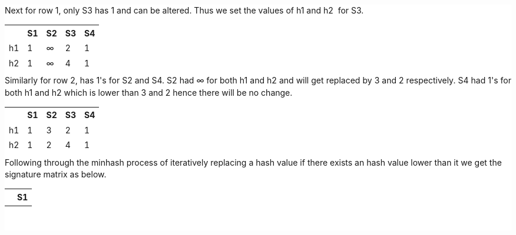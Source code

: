 <p style="text-align: justify;">Next for row 1, only S3 has 1 and can be altered. Thus we set the values of h1 and h2  for S3.</p>

<table class="tg" style="height: 71px;" width="250">
<tbody>
<tr>
<th class="tg-baqh"></th>
<th class="tg-baqh">S1</th>
<th class="tg-baqh">S2</th>
<th class="tg-baqh">S3</th>
<th class="tg-yw4l">S4</th>
</tr>
<tr>
<td class="tg-6k2t">h1</td>
<td class="tg-j0tj">1</td>
<td class="tg-j0tj">∞</td>
<td class="tg-j0tj">2</td>
<td class="tg-j0tj">1</td>
</tr>
<tr>
<td class="tg-yw4l">h2</td>
<td class="tg-baqh">1</td>
<td class="tg-baqh">∞</td>
<td class="tg-baqh">4</td>
<td class="tg-baqh">1</td>
</tr>
</tbody>
</table>
<p style="text-align: justify;">Similarly for row 2, has 1's for S2 and S4. S2 had ∞ for both h1 and h2 and will get replaced by 3 and 2 respectively. S4 had 1's for both h1 and h2 which is lower than 3 and 2 hence there will be no change.</p>

<table class="tg" style="height: 71px;" width="250">
<tbody>
<tr>
<th class="tg-baqh"></th>
<th class="tg-baqh">S1</th>
<th class="tg-baqh">S2</th>
<th class="tg-baqh">S3</th>
<th class="tg-yw4l">S4</th>
</tr>
<tr>
<td class="tg-6k2t">h1</td>
<td class="tg-j0tj">1</td>
<td class="tg-j0tj">3</td>
<td class="tg-j0tj">2</td>
<td class="tg-j0tj">1</td>
</tr>
<tr>
<td class="tg-yw4l">h2</td>
<td class="tg-baqh">1</td>
<td class="tg-baqh">2</td>
<td class="tg-baqh">4</td>
<td class="tg-baqh">1</td>
</tr>
</tbody>
</table>
Following through the minhash process of iteratively replacing a hash value if there exists an hash value lower than it we get the signature matrix as below.
<table class="tg" style="height: 71px;" width="250">
<tbody>
<tr>
<th class="tg-baqh"></th>
<th class="tg-baqh">S1</th>